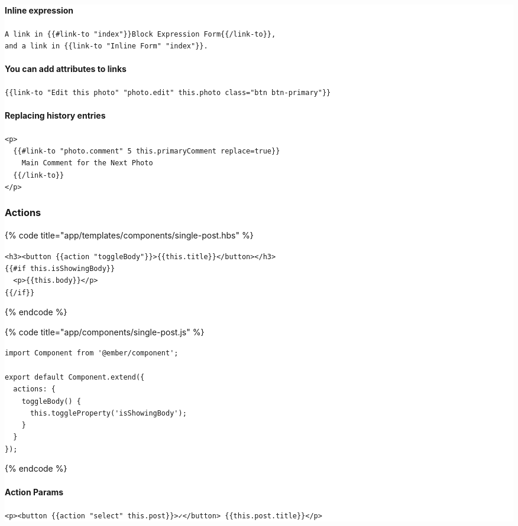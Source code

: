 #### Inline expression

```
A link in {{#link-to "index"}}Block Expression Form{{/link-to}},
and a link in {{link-to "Inline Form" "index"}}.
```

#### You can add attributes to links

```
{{link-to "Edit this photo" "photo.edit" this.photo class="btn btn-primary"}}
```

#### Replacing history entries <a href="toc_replacing-history-entries" id="toc_replacing-history-entries"></a>

```
<p>
  {{#link-to "photo.comment" 5 this.primaryComment replace=true}}
    Main Comment for the Next Photo
  {{/link-to}}
</p>
```



### Actions

{% code title="app/templates/components/single-post.hbs" %}
```
<h3><button {{action "toggleBody"}}>{{this.title}}</button></h3>
{{#if this.isShowingBody}}
  <p>{{this.body}}</p>
{{/if}}
```
{% endcode %}



{% code title="app/components/single-post.js" %}
```
import Component from '@ember/component';

export default Component.extend({
  actions: {
    toggleBody() {
      this.toggleProperty('isShowingBody');
    }
  }
});
```
{% endcode %}

#### Action Params

```
<p><button {{action "select" this.post}}>✓</button> {{this.post.title}}</p>
```
